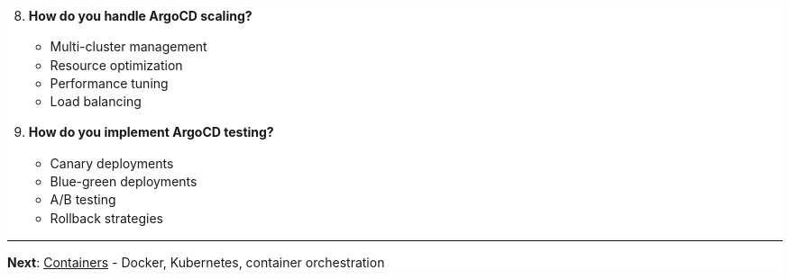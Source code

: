 8. **How do you handle ArgoCD scaling?**

   - Multi-cluster management
   - Resource optimization
   - Performance tuning
   - Load balancing

9. **How do you implement ArgoCD testing?**
   - Canary deployments
   - Blue-green deployments
   - A/B testing
   - Rollback strategies

---

**Next**: [Containers](./Containers/) - Docker, Kubernetes, container orchestration

